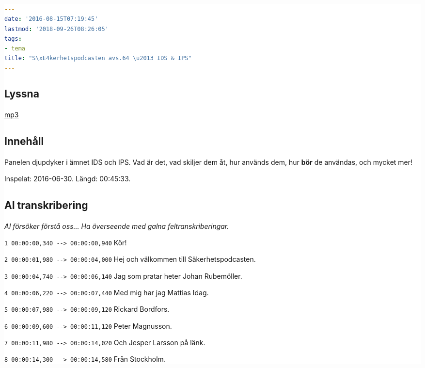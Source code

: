 ```yaml
---
date: '2016-08-15T07:19:45'
lastmod: '2018-09-26T08:26:05'
tags:
- tema
title: "S\xE4kerhetspodcasten avs.64 \u2013 IDS & IPS"
---
```

## Lyssna

[mp3](http://traffic.libsyn.com/sakerhetspodcasten/IDS_IPS_tema.mp3)

## Innehåll

Panelen djupdyker i ämnet IDS och IPS. Vad är det, vad skiljer dem åt, hur används
dem, hur __bör__ de användas, och mycket mer!

Inspelat: 2016-06-30. Längd: 00:45:33.

## AI transkribering

_AI försöker förstå oss... Ha överseende med galna feltranskriberingar._

`1 00:00:00,340 --> 00:00:00,940`
Kör\!



`2 00:00:01,980 --> 00:00:04,000`
Hej och välkommen till Säkerhetspodcasten.



`3 00:00:04,740 --> 00:00:06,140`
Jag som pratar heter Johan Rubemöller.



`4 00:00:06,220 --> 00:00:07,440`
Med mig har jag Mattias Idag.



`5 00:00:07,980 --> 00:00:09,120`
Rickard Bordfors.



`6 00:00:09,600 --> 00:00:11,120`
Peter Magnusson.



`7 00:00:11,980 --> 00:00:14,020`
Och Jesper Larsson på länk.



`8 00:00:14,300 --> 00:00:14,580`
Från Stockholm.
